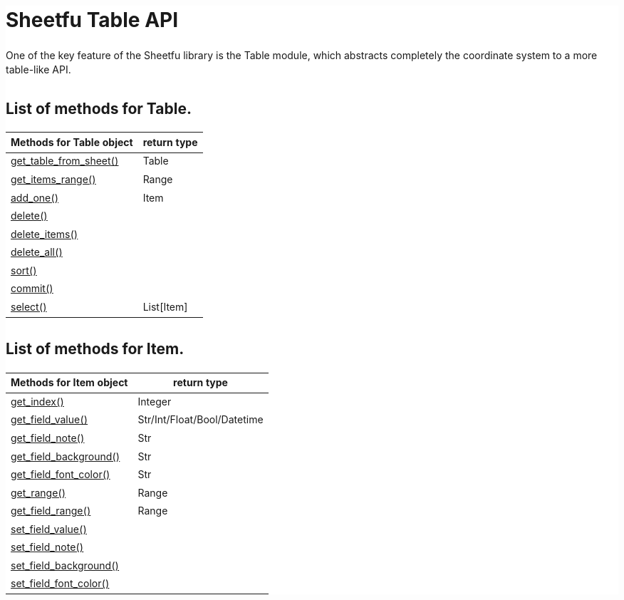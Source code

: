 # Sheetfu Table API


One of the key feature of the Sheetfu library is the Table module, which
abstracts completely the coordinate system to a more table-like API.


## List of methods for **Table**.

| **Methods for Table object**                           | **return type**     |
|--------------------------------------------------------|---------------------|
| [get_table_from_sheet()](#Table.get_table_from_sheet)  |  Table              |
| [get_items_range()](#Table.get_items_range)            |  Range              |
| [add_one()](#Table.add_one)                            |  Item               |
| [delete()](#Table.delete)                              |                     |
| [delete_items()](#Table.delete_items)                  |                     |
| [delete_all()](#Table.delete_all)                      |                     |
| [sort()](#Table.sort)                                  |                     |
| [commit()](#Table.commit)                              |                     |
| [select()](#Table.select)                              |  List[Item]         |


## List of methods for **Item**.

| **Methods for Item object**                            | **return type**     |
|--------------------------------------------------------|---------------------|
| [get_index()](#Item.get_index)                         |  Integer            |
| [get_field_value()](#Item.get_field_value)             |  Str/Int/Float/Bool/Datetime      |
| [get_field_note()](#Item.get_field_note)               |  Str                |
| [get_field_background()](#Item.get_field_background)   |  Str                |
| [get_field_font_color()](#Item.get_field_font_color)   |  Str                |
| [get_range()](#Item.get_range)                         |  Range              |
| [get_field_range()](#Item.get_field_range)             |  Range              |
| [set_field_value()](#Item.set_field_value)             |                     |
| [set_field_note()](#Item.set_field_note)               |                     |
| [set_field_background()](#Item.set_field_background)   |                     |
| [set_field_font_color()](#Item.set_field_font_color)   |                     |
